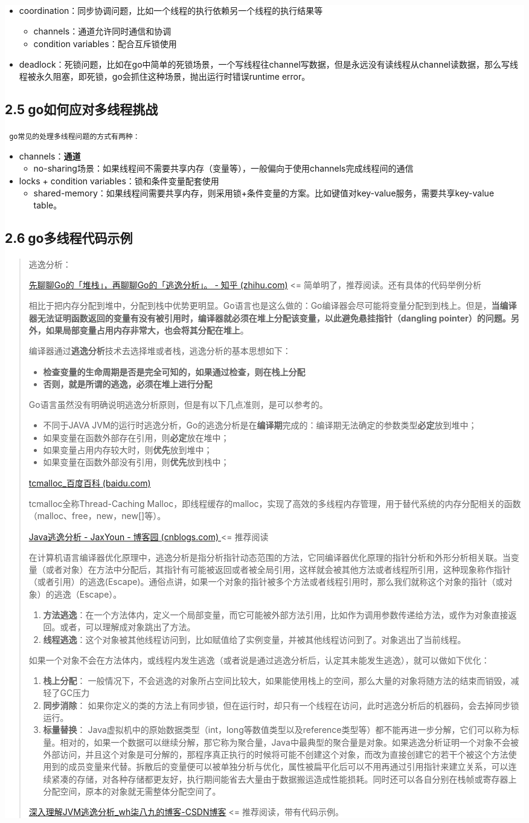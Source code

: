 - coordination：同步协调问题，比如一个线程的执行依赖另一个线程的执行结果等

  - channels：通道允许同时通信和协调
  - condition variables：配合互斥锁使用

- deadlock：死锁问题，比如在go中简单的死锁场景，一个写线程往channel写数据，但是永远没有读线程从channel读数据，那么写线程被永久阻塞，即死锁，go会抓住这种场景，抛出运行时错误runtime error。

## 2.5 go如何应对多线程挑战

```markup
 go常见的处理多线程问题的方式有两种：
```

- channels：**通道**
  - no-sharing场景：如果线程间不需要共享内存（变量等），一般偏向于使用channels完成线程间的通信
- locks + condition variables：锁和条件变量配套使用
  - shared-memory：如果线程间需要共享内存，则采用锁+条件变量的方案。比如键值对key-value服务，需要共享key-value table。

## 2.6 go多线程代码示例

> 逃逸分析：
>
> [先聊聊Go的「堆栈」，再聊聊Go的「逃逸分析」。 - 知乎 (zhihu.com)](https://zhuanlan.zhihu.com/p/586249256) <= 简单明了，推荐阅读。还有具体的代码举例分析
>
> 相比于把内存分配到堆中，分配到栈中优势更明显。Go语言也是这么做的：Go编译器会尽可能将变量分配到到栈上。但是，**当编译器无法证明函数返回的变量有没有被引用时，编译器就必须在堆上分配该变量，以此避免悬挂指针（dangling pointer）的问题。另外，如果局部变量占用内存非常大，也会将其分配在堆上**。
>
> 编译器通过**逃逸分析**技术去选择堆或者栈，逃逸分析的基本思想如下：
>
> - **检查变量的生命周期是否是完全可知的，如果通过检查，则在栈上分配**
> - **否则，就是所谓的逃逸，必须在堆上进行分配**
>
> Go语言虽然没有明确说明逃逸分析原则，但是有以下几点准则，是可以参考的。
>
> - 不同于JAVA JVM的运行时逃逸分析，Go的逃逸分析是在**编译期**完成的：编译期无法确定的参数类型**必定**放到堆中；
> - 如果变量在函数外部存在引用，则**必定**放在堆中；
> - 如果变量占用内存较大时，则**优先**放到堆中；
> - 如果变量在函数外部没有引用，则**优先**放到栈中；
>
> [tcmalloc_百度百科 (baidu.com)](https://baike.baidu.com/item/tcmalloc/2832982?fr=aladdin)
>
> tcmalloc全称Thread-Caching Malloc，即线程缓存的malloc，实现了高效的多线程内存管理，用于替代系统的内存分配相关的函数（malloc、free，new，new[]等）。
>
> [Java逃逸分析 - JaxYoun - 博客园 (cnblogs.com) ](https://www.cnblogs.com/JaxYoun/p/16424286.html)<= 推荐阅读
>
> 在计算机语言编译器优化原理中，逃逸分析是指分析指针动态范围的方法，它同编译器优化原理的指针分析和外形分析相关联。当变量（或者对象）在方法中分配后，其指针有可能被返回或者被全局引用，这样就会被其他方法或者线程所引用，这种现象称作指针（或者引用）的逃逸(Escape)。通俗点讲，如果一个对象的指针被多个方法或者线程引用时，那么我们就称这个对象的指针（或对象）的逃逸（Escape）。
>
> 1. **方法逃逸**：在一个方法体内，定义一个局部变量，而它可能被外部方法引用，比如作为调用参数传递给方法，或作为对象直接返回。或者，可以理解成对象跳出了方法。
> 2. **线程逃逸**：这个对象被其他线程访问到，比如赋值给了实例变量，并被其他线程访问到了。对象逃出了当前线程。
>
> 如果一个对象不会在方法体内，或线程内发生逃逸（或者说是通过逃逸分析后，认定其未能发生逃逸），就可以做如下优化：
>
> 1. **栈上分配**： 一般情况下，不会逃逸的对象所占空间比较大，如果能使用栈上的空间，那么大量的对象将随方法的结束而销毁，减轻了GC压力
> 2. **同步消除**： 如果你定义的类的方法上有同步锁，但在运行时，却只有一个线程在访问，此时逃逸分析后的机器码，会去掉同步锁运行。
> 3. **标量替换**： Java虚拟机中的原始数据类型（int，long等数值类型以及reference类型等）都不能再进一步分解，它们可以称为标量。相对的，如果一个数据可以继续分解，那它称为聚合量，Java中最典型的聚合量是对象。如果逃逸分析证明一个对象不会被外部访问，并且这个对象是可分解的，那程序真正执行的时候将可能不创建这个对象，而改为直接创建它的若干个被这个方法使用到的成员变量来代替。拆散后的变量便可以被单独分析与优化，属性被扁平化后可以不用再通过引用指针来建立关系，可以连续紧凑的存储，对各种存储都更友好，执行期间能省去大量由于数据搬运造成性能损耗。同时还可以各自分别在栈帧或寄存器上分配空间，原本的对象就无需整体分配空间了。
>
> [深入理解JVM逃逸分析_wh柒八九的博客-CSDN博客](https://blog.csdn.net/qq_31960623/article/details/120178489) <= 推荐阅读，带有代码示例。